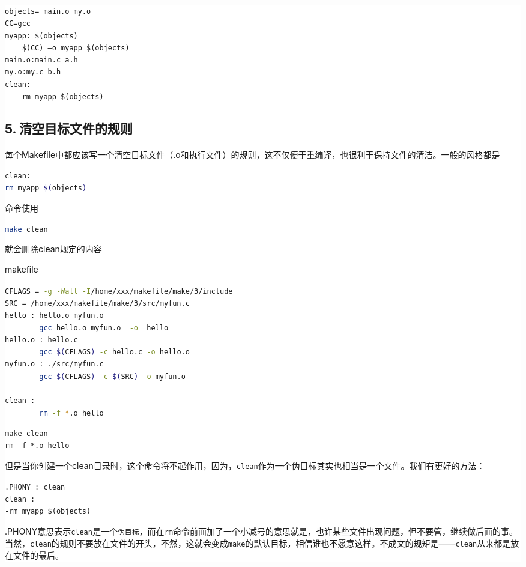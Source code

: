 ```shell
objects= main.o my.o
CC=gcc
myapp: $(objects)
	$(CC) –o myapp $(objects)
main.o:main.c a.h
my.o:my.c b.h
clean:
	rm myapp $(objects)
```

## 5. 清空目标文件的规则

每个Makefile中都应该写一个清空目标文件（.o和执行文件）的规则，这不仅便于重编译，也很利于保持文件的清洁。一般的风格都是

```bash
clean:
rm myapp $(objects)
```

命令使用

```bash
make clean
```

就会删除clean规定的内容

makefile

```bash
CFLAGS = -g -Wall -I/home/xxx/makefile/make/3/include
SRC = /home/xxx/makefile/make/3/src/myfun.c
hello : hello.o myfun.o
        gcc hello.o myfun.o  -o  hello
hello.o : hello.c
        gcc $(CFLAGS) -c hello.c -o hello.o
myfun.o : ./src/myfun.c
        gcc $(CFLAGS) -c $(SRC) -o myfun.o

clean :
        rm -f *.o hello
```

```shell
make clean
rm -f *.o hello
```

但是当你创建一个clean目录时，这个命令将不起作用，因为，`clean`作为一个伪目标其实也相当是一个文件。我们有更好的方法：

```shell
.PHONY : clean
clean :
-rm myapp $(objects)
```

.PHONY意思表示`clean`是一个`伪目标`，而在`rm`命令前面加了一个小减号的意思就是，也许某些文件出现问题，但不要管，继续做后面的事。当然，`clean`的规则不要放在文件的开头，不然，这就会变成`make`的默认目标，相信谁也不愿意这样。不成文的规矩是——`clean`从来都是放在文件的最后。
